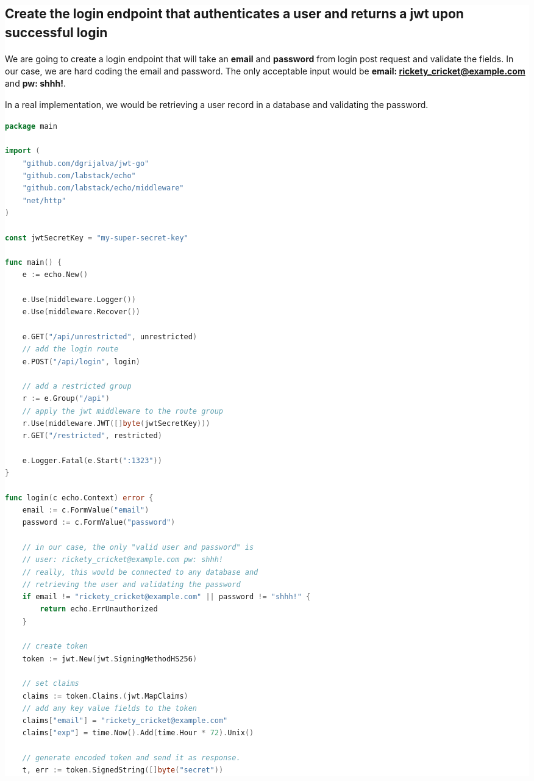## Create the login endpoint that authenticates a user and returns a jwt upon successful login

We are going to create a login endpoint that will take an **email** and **password** from login post request and validate the fields. In our case, we are hard coding the email and password. The only acceptable input would be **email: rickety_cricket@example.com** and **pw: shhh!**.

In a real implementation, we would be retrieving a user record in a database and validating the password.

```go
package main

import (
    "github.com/dgrijalva/jwt-go"
    "github.com/labstack/echo"
    "github.com/labstack/echo/middleware"
    "net/http"
)

const jwtSecretKey = "my-super-secret-key"

func main() {
    e := echo.New()

    e.Use(middleware.Logger())
    e.Use(middleware.Recover())

    e.GET("/api/unrestricted", unrestricted)
    // add the login route
    e.POST("/api/login", login)

    // add a restricted group
    r := e.Group("/api")
    // apply the jwt middleware to the route group
    r.Use(middleware.JWT([]byte(jwtSecretKey)))
    r.GET("/restricted", restricted)

    e.Logger.Fatal(e.Start(":1323"))
}

func login(c echo.Context) error {
    email := c.FormValue("email")
    password := c.FormValue("password")

    // in our case, the only "valid user and password" is
    // user: rickety_cricket@example.com pw: shhh!
    // really, this would be connected to any database and
    // retrieving the user and validating the password
    if email != "rickety_cricket@example.com" || password != "shhh!" {
        return echo.ErrUnauthorized
    }

    // create token
    token := jwt.New(jwt.SigningMethodHS256)

    // set claims
    claims := token.Claims.(jwt.MapClaims)
    // add any key value fields to the token
    claims["email"] = "rickety_cricket@example.com"
    claims["exp"] = time.Now().Add(time.Hour * 72).Unix()

    // generate encoded token and send it as response.
    t, err := token.SignedString([]byte("secret"))
```